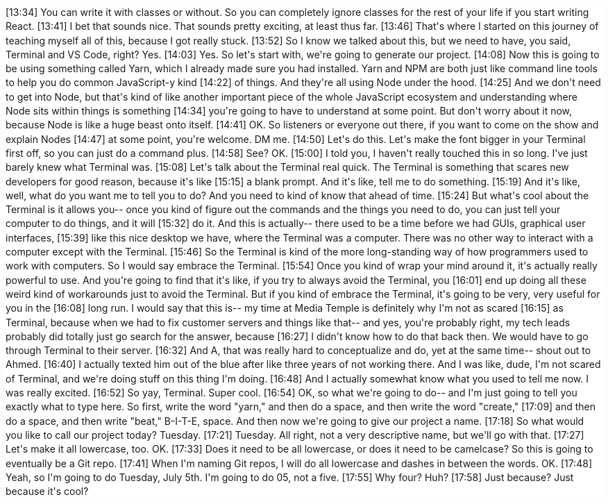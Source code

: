 [13:34] You can write it with classes or without. So you can completely ignore classes for the rest of your life if you start writing React.
[13:41] I bet that sounds nice. That sounds pretty exciting, at least thus far.
[13:46] That's where I started on this journey of teaching myself all of this, because I got really stuck.
[13:52] So I know we talked about this, but we need to have, you said, Terminal and VS Code, right? Yes.
[14:03] Yes. So let's start with, we're going to generate our project.
[14:08] Now this is going to be using something called Yarn, which I already made sure you had installed. Yarn and NPM are both just like command line tools to help you do common JavaScript-y kind
[14:22] of things. And they're all using Node under the hood.
[14:25] And we don't need to get into Node, but that's kind of like another important piece of the whole JavaScript ecosystem and understanding where Node sits within things is something
[14:34] you're going to have to understand at some point. But don't worry about it now, because Node is like a huge beast onto itself.
[14:41] OK. So listeners or everyone out there, if you want to come on the show and explain Nodes
[14:47] at some point, you're welcome. DM me.
[14:50] Let's do this. Let's make the font bigger in your Terminal first off, so you can just do a command plus.
[14:58] See? OK.
[15:00] I told you, I haven't really touched this in so long. I've just barely knew what Terminal was.
[15:08] Let's talk about the Terminal real quick. The Terminal is something that scares new developers for good reason, because it's like
[15:15] a blank prompt. And it's like, tell me to do something.
[15:19] And it's like, well, what do you want me to tell you to do? And you need to kind of know that ahead of time.
[15:24] But what's cool about the Terminal is it allows you-- once you kind of figure out the commands and the things you need to do, you can just tell your computer to do things, and it will
[15:32] do it. And this is actually-- there used to be a time before we had GUIs, graphical user interfaces,
[15:39] like this nice desktop we have, where the Terminal was a computer. There was no other way to interact with a computer except with the Terminal.
[15:46] So the Terminal is kind of the more long-standing way of how programmers used to work with computers. So I would say embrace the Terminal.
[15:54] Once you kind of wrap your mind around it, it's actually really powerful to use. And you're going to find that it's like, if you try to always avoid the Terminal, you
[16:01] end up doing all these weird kind of workarounds just to avoid the Terminal. But if you kind of embrace the Terminal, it's going to be very, very useful for you in the
[16:08] long run. I would say that this is-- my time at Media Temple is definitely why I'm not as scared
[16:15] as Terminal, because when we had to fix customer servers and things like that-- and yes, you're probably right, my tech leads probably did totally just go search for the answer, because
[16:27] I didn't know how to do that back then. We would have to go through Terminal to their server.
[16:32] And A, that was really hard to conceptualize and do, yet at the same time-- shout out to Ahmed.
[16:40] I actually texted him out of the blue after like three years of not working there. And I was like, dude, I'm not scared of Terminal, and we're doing stuff on this thing I'm doing.
[16:48] And I actually somewhat know what you used to tell me now. I was really excited.
[16:52] So yay, Terminal. Super cool.
[16:54] OK, so what we're going to do-- and I'm just going to tell you exactly what to type here. So first, write the word "yarn," and then do a space, and then write the word "create,"
[17:09] and then do a space, and then write "beat," B-I-T-E, space. And then now we're going to give our project a name.
[17:18] So what would you like to call our project today? Tuesday.
[17:21] Tuesday. All right, not a very descriptive name, but we'll go with that.
[17:27] Let's make it all lowercase, too. OK.
[17:33] Does it need to be all lowercase, or does it need to be camelcase? So this is going to eventually be a Git repo.
[17:41] When I'm naming Git repos, I will do all lowercase and dashes in between the words. OK.
[17:48] Yeah, so I'm going to do Tuesday, July 5th. I'm going to do 05, not a five.
[17:55] Why four? Huh?
[17:58] Just because? Just because it's cool?